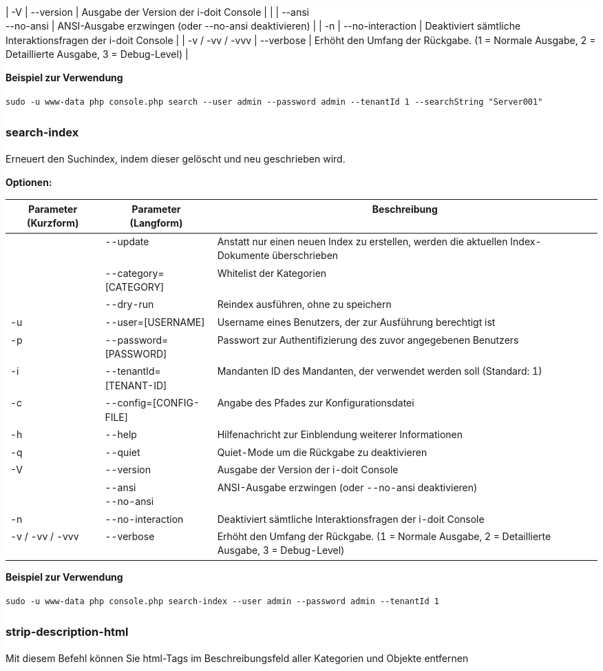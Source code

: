 | -V                   | --version                     | Ausgabe der Version der i-doit Console                                                           |
|                      | --ansi<br>--no-ansi           | ANSI-Ausgabe erzwingen (oder --no-ansi deaktivieren)                                             |
| -n                   | --no-interaction              | Deaktiviert sämtliche Interaktionsfragen der i-doit Console                                      |
| -v / -vv / -vvv      | --verbose                     | Erhöht den Umfang der Rückgabe. (1 = Normale Ausgabe, 2 = Detaillierte Ausgabe, 3 = Debug-Level) |

**Beispiel zur Verwendung**

```shell
sudo -u www-data php console.php search --user admin --password admin --tenantId 1 --searchString "Server001"
```

### search-index

Erneuert den Suchindex, indem dieser gelöscht und neu geschrieben wird.

**Optionen:**

| Parameter (Kurzform) | Parameter (Langform)   | Beschreibung                                                                                     |
| -------------------- | ---------------------- | ------------------------------------------------------------------------------------------------ |
|                      | --update               | Anstatt nur einen neuen Index zu erstellen, werden die aktuellen Index-Dokumente überschrieben   |
|                      | --category=[CATEGORY]  | Whitelist der Kategorien                                                                         |
|                      | --dry-run              | Reindex ausführen, ohne zu speichern                                                             |
| -u                   | --user=[USERNAME]      | Username eines Benutzers, der zur Ausführung berechtigt ist                                      |
| -p                   | --password=[PASSWORD]  | Passwort zur Authentifizierung des zuvor angegebenen Benutzers                                   |
| -i                   | --tenantId=[TENANT-ID] | Mandanten ID des Mandanten, der verwendet werden soll (Standard: 1)                              |
| -c                   | --config=[CONFIG-FILE] | Angabe des Pfades zur Konfigurationsdatei                                                        |
| -h                   | --help                 | Hilfenachricht zur Einblendung weiterer Informationen                                            |
| -q                   | --quiet                | Quiet-Mode um die Rückgabe zu deaktivieren                                                       |
| -V                   | --version              | Ausgabe der Version der i-doit Console                                                           |
|                      | --ansi<br>--no-ansi    | ANSI-Ausgabe erzwingen (oder --no-ansi deaktivieren)                                             |
| -n                   | --no-interaction       | Deaktiviert sämtliche Interaktionsfragen der i-doit Console                                      |
| -v / -vv / -vvv      | --verbose              | Erhöht den Umfang der Rückgabe. (1 = Normale Ausgabe, 2 = Detaillierte Ausgabe, 3 = Debug-Level) |

**Beispiel zur Verwendung**

```shell
sudo -u www-data php console.php search-index --user admin --password admin --tenantId 1
```

### strip-description-html

Mit diesem Befehl können Sie html-Tags im Beschreibungsfeld aller Kategorien und Objekte entfernen
